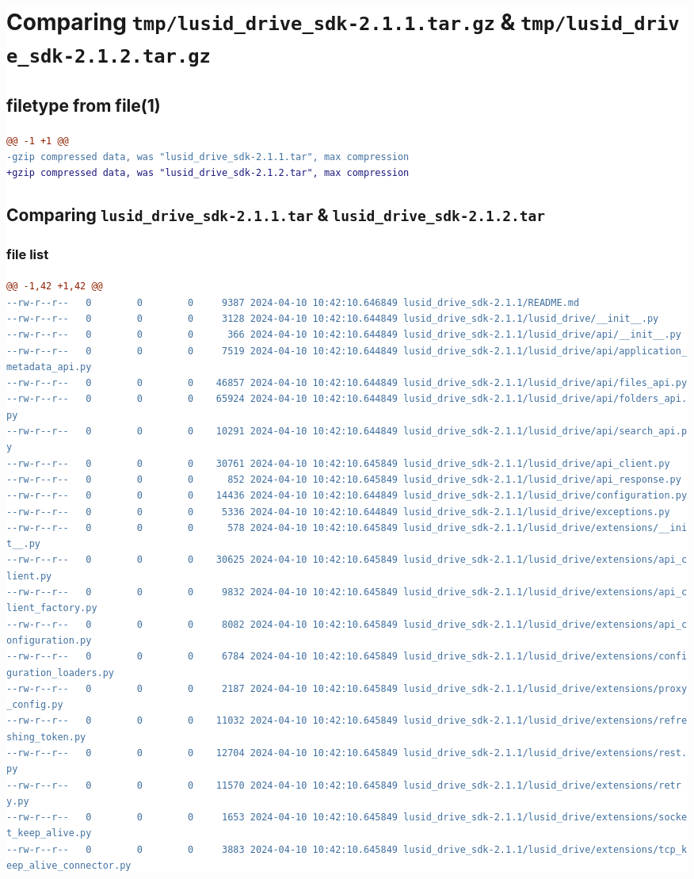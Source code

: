 # Comparing `tmp/lusid_drive_sdk-2.1.1.tar.gz` & `tmp/lusid_drive_sdk-2.1.2.tar.gz`

## filetype from file(1)

```diff
@@ -1 +1 @@
-gzip compressed data, was "lusid_drive_sdk-2.1.1.tar", max compression
+gzip compressed data, was "lusid_drive_sdk-2.1.2.tar", max compression
```

## Comparing `lusid_drive_sdk-2.1.1.tar` & `lusid_drive_sdk-2.1.2.tar`

### file list

```diff
@@ -1,42 +1,42 @@
--rw-r--r--   0        0        0     9387 2024-04-10 10:42:10.646849 lusid_drive_sdk-2.1.1/README.md
--rw-r--r--   0        0        0     3128 2024-04-10 10:42:10.644849 lusid_drive_sdk-2.1.1/lusid_drive/__init__.py
--rw-r--r--   0        0        0      366 2024-04-10 10:42:10.644849 lusid_drive_sdk-2.1.1/lusid_drive/api/__init__.py
--rw-r--r--   0        0        0     7519 2024-04-10 10:42:10.644849 lusid_drive_sdk-2.1.1/lusid_drive/api/application_metadata_api.py
--rw-r--r--   0        0        0    46857 2024-04-10 10:42:10.644849 lusid_drive_sdk-2.1.1/lusid_drive/api/files_api.py
--rw-r--r--   0        0        0    65924 2024-04-10 10:42:10.644849 lusid_drive_sdk-2.1.1/lusid_drive/api/folders_api.py
--rw-r--r--   0        0        0    10291 2024-04-10 10:42:10.644849 lusid_drive_sdk-2.1.1/lusid_drive/api/search_api.py
--rw-r--r--   0        0        0    30761 2024-04-10 10:42:10.645849 lusid_drive_sdk-2.1.1/lusid_drive/api_client.py
--rw-r--r--   0        0        0      852 2024-04-10 10:42:10.645849 lusid_drive_sdk-2.1.1/lusid_drive/api_response.py
--rw-r--r--   0        0        0    14436 2024-04-10 10:42:10.644849 lusid_drive_sdk-2.1.1/lusid_drive/configuration.py
--rw-r--r--   0        0        0     5336 2024-04-10 10:42:10.644849 lusid_drive_sdk-2.1.1/lusid_drive/exceptions.py
--rw-r--r--   0        0        0      578 2024-04-10 10:42:10.645849 lusid_drive_sdk-2.1.1/lusid_drive/extensions/__init__.py
--rw-r--r--   0        0        0    30625 2024-04-10 10:42:10.645849 lusid_drive_sdk-2.1.1/lusid_drive/extensions/api_client.py
--rw-r--r--   0        0        0     9832 2024-04-10 10:42:10.645849 lusid_drive_sdk-2.1.1/lusid_drive/extensions/api_client_factory.py
--rw-r--r--   0        0        0     8082 2024-04-10 10:42:10.645849 lusid_drive_sdk-2.1.1/lusid_drive/extensions/api_configuration.py
--rw-r--r--   0        0        0     6784 2024-04-10 10:42:10.645849 lusid_drive_sdk-2.1.1/lusid_drive/extensions/configuration_loaders.py
--rw-r--r--   0        0        0     2187 2024-04-10 10:42:10.645849 lusid_drive_sdk-2.1.1/lusid_drive/extensions/proxy_config.py
--rw-r--r--   0        0        0    11032 2024-04-10 10:42:10.645849 lusid_drive_sdk-2.1.1/lusid_drive/extensions/refreshing_token.py
--rw-r--r--   0        0        0    12704 2024-04-10 10:42:10.645849 lusid_drive_sdk-2.1.1/lusid_drive/extensions/rest.py
--rw-r--r--   0        0        0    11570 2024-04-10 10:42:10.645849 lusid_drive_sdk-2.1.1/lusid_drive/extensions/retry.py
--rw-r--r--   0        0        0     1653 2024-04-10 10:42:10.645849 lusid_drive_sdk-2.1.1/lusid_drive/extensions/socket_keep_alive.py
--rw-r--r--   0        0        0     3883 2024-04-10 10:42:10.645849 lusid_drive_sdk-2.1.1/lusid_drive/extensions/tcp_keep_alive_connector.py
```